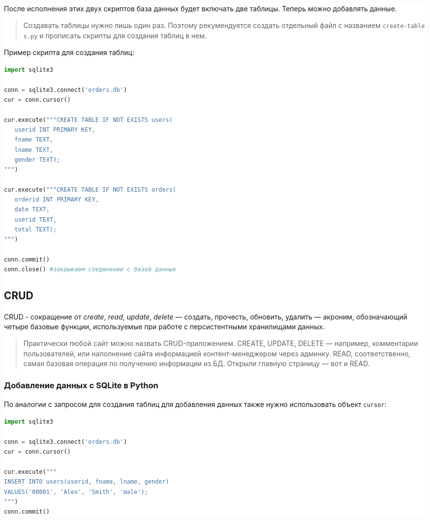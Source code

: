 После исполнения этих двух скриптов база данных будет включать две таблицы. Теперь можно добавлять данные.

> Создавать таблицы нужно лишь один раз. Поэтому рекумендуется создать отдельный файл с названием ```create-tables.py``` и прописать скрипты для создания таблиц в нем.

Пример скрипта для создания таблиц:

```Python
import sqlite3

conn = sqlite3.connect('orders.db')
cur = conn.cursor()

cur.execute("""CREATE TABLE IF NOT EXISTS users(
   userid INT PRIMARY KEY,
   fname TEXT,
   lname TEXT,
   gender TEXT);
""")

cur.execute("""CREATE TABLE IF NOT EXISTS orders(
   orderid INT PRIMARY KEY,
   date TEXT,
   userid TEXT,
   total TEXT);
""")

conn.commit()
conn.close() #закрываем соединение с базой данных
```

## CRUD

CRUD - сокращение от *create*, *read*, *update*, *delete* — создать, прочесть, обновить, удалить — акроним, обозначающий четыре базовые функции, используемые при работе с персистентными хранилищами данных.

> Практически любой сайт можно назвать CRUD-приложением.
CREATE, UPDATE, DELETE — например, комментарии пользователей, или наполнение сайта информацией контент-менеджером через админку. READ, соответственно, самая базовая операция по получению информации из БД. Открыли главную страницу — вот и READ.

### Добавление данных с SQLite в Python

По аналогии с запросом для создания таблиц для добавления данных также нужно использовать объект ```cursor```:

```Python
import sqlite3

conn = sqlite3.connect('orders.db')
cur = conn.cursor()

cur.execute("""
INSERT INTO users(userid, fname, lname, gender)
VALUES('00001', 'Alex', 'Smith', 'male');
""")
conn.commit()
```
